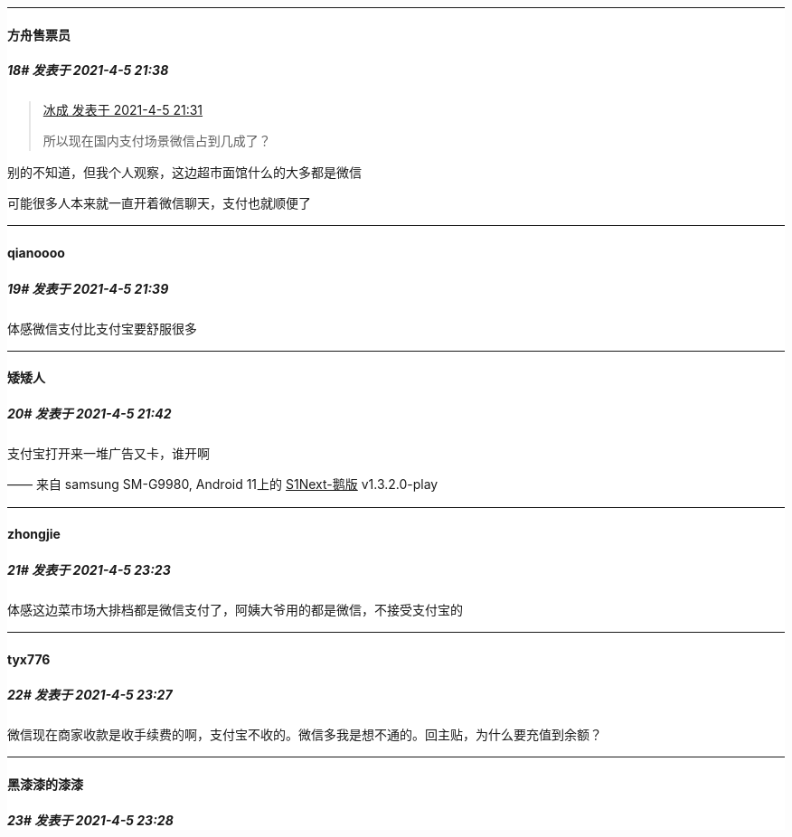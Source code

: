 
*****

####  方舟售票员  
##### 18#       发表于 2021-4-5 21:38


<blockquote><a href="httphttps://bbs.saraba1st.com/2b/forum.php?mod=redirect&amp;goto=findpost&amp;pid=50842554&amp;ptid=1997392" target="_blank">冰成 发表于 2021-4-5 21:31</a>

所以现在国内支付场景微信占到几成了？</blockquote>
别的不知道，但我个人观察，这边超市面馆什么的大多都是微信

可能很多人本来就一直开着微信聊天，支付也就顺便了


*****

####  qianoooo  
##### 19#       发表于 2021-4-5 21:39


体感微信支付比支付宝要舒服很多


*****

####  矮矮人  
##### 20#       发表于 2021-4-5 21:42


支付宝打开来一堆广告又卡，谁开啊

—— 来自 samsung SM-G9980, Android 11上的 [S1Next-鹅版](https://github.com/ykrank/S1-Next/releases) v1.3.2.0-play


*****

####  zhongjie  
##### 21#       发表于 2021-4-5 23:23


体感这边菜市场大排档都是微信支付了，阿姨大爷用的都是微信，不接受支付宝的


*****

####  tyx776  
##### 22#       发表于 2021-4-5 23:27


微信现在商家收款是收手续费的啊，支付宝不收的。微信多我是想不通的。回主贴，为什么要充值到余额？


*****

####  黑漆漆的漆漆  
##### 23#       发表于 2021-4-5 23:28
